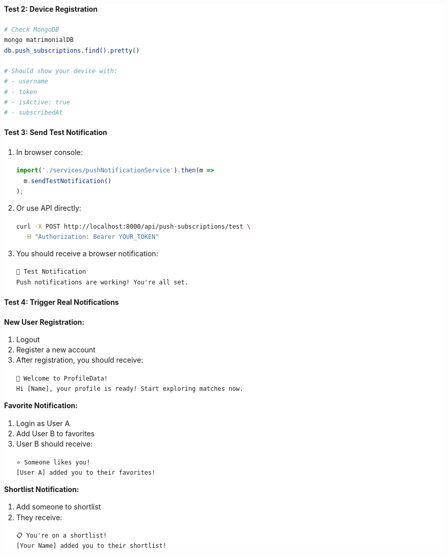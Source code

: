 #### Test 2: Device Registration
```bash
# Check MongoDB
mongo matrimonialDB
db.push_subscriptions.find().pretty()

# Should show your device with:
# - username
# - token
# - isActive: true
# - subscribedAt
```

#### Test 3: Send Test Notification
1. In browser console:
   ```javascript
   import('./services/pushNotificationService').then(m => 
     m.sendTestNotification()
   );
   ```

2. Or use API directly:
   ```bash
   curl -X POST http://localhost:8000/api/push-subscriptions/test \
     -H "Authorization: Bearer YOUR_TOKEN"
   ```

3. You should receive a browser notification:
   ```
   🔔 Test Notification
   Push notifications are working! You're all set.
   ```

#### Test 4: Trigger Real Notifications

**New User Registration:**
1. Logout
2. Register a new account
3. After registration, you should receive:
   ```
   👋 Welcome to ProfileData!
   Hi [Name], your profile is ready! Start exploring matches now.
   ```

**Favorite Notification:**
1. Login as User A
2. Add User B to favorites
3. User B should receive:
   ```
   ⭐ Someone likes you!
   [User A] added you to their favorites!
   ```

**Shortlist Notification:**
1. Add someone to shortlist
2. They receive:
   ```
   📋 You're on a shortlist!
   [Your Name] added you to their shortlist!
   ```

